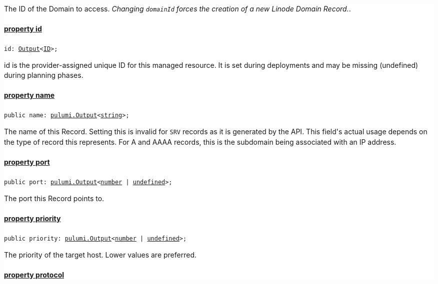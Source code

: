 The ID of the Domain to access.  *Changing `domainId` forces the creation of a new Linode Domain Record.*.

<h4 class="pdoc-member-header" id="DomainRecord-id">
<a class="pdoc-child-name" href="https://github.com/pulumi/pulumi-linode/blob/440b5e3c1f1326933b2eff49bc9e0f9e90f285be/sdk/nodejs/domainRecord.ts#L38">property <b>id</b></a>
</h4>

<pre class="highlight"><code><span class='kd'></span>id: <a href='/docs/reference/pkg/nodejs/pulumi/pulumi/#Output'>Output</a>&lt;<a href='/docs/reference/pkg/nodejs/pulumi/pulumi/#ID'>ID</a>&gt;;</code></pre>

id is the provider-assigned unique ID for this managed resource.  It is set during
deployments and may be missing (undefined) during planning phases.

<h4 class="pdoc-member-header" id="DomainRecord-name">
<a class="pdoc-child-name" href="https://github.com/pulumi/pulumi-linode/blob/440b5e3c1f1326933b2eff49bc9e0f9e90f285be/sdk/nodejs/domainRecord.ts#L72">property <b>name</b></a>
</h4>

<pre class="highlight"><code><span class='kd'>public </span>name: <a href='/docs/reference/pkg/nodejs/pulumi/pulumi/#Output'>pulumi.Output</a>&lt;<span class='kd'><a href='https://developer.mozilla.org/en-US/docs/Web/JavaScript/Reference/Global_Objects/String'>string</a></span>&gt;;</code></pre>

The name of this Record. Setting this is invalid for `SRV` records as it is generated by the API. This field's actual usage depends on the type of record this represents. For A and AAAA records, this is the subdomain being associated with an IP address.

<h4 class="pdoc-member-header" id="DomainRecord-port">
<a class="pdoc-child-name" href="https://github.com/pulumi/pulumi-linode/blob/440b5e3c1f1326933b2eff49bc9e0f9e90f285be/sdk/nodejs/domainRecord.ts#L76">property <b>port</b></a>
</h4>

<pre class="highlight"><code><span class='kd'>public </span>port: <a href='/docs/reference/pkg/nodejs/pulumi/pulumi/#Output'>pulumi.Output</a>&lt;<span class='kd'><a href='https://developer.mozilla.org/en-US/docs/Web/JavaScript/Reference/Global_Objects/Number'>number</a></span> | <span class='kd'><a href='https://developer.mozilla.org/en-US/docs/Web/JavaScript/Reference/Global_Objects/undefined'>undefined</a></span>&gt;;</code></pre>

The port this Record points to.

<h4 class="pdoc-member-header" id="DomainRecord-priority">
<a class="pdoc-child-name" href="https://github.com/pulumi/pulumi-linode/blob/440b5e3c1f1326933b2eff49bc9e0f9e90f285be/sdk/nodejs/domainRecord.ts#L80">property <b>priority</b></a>
</h4>

<pre class="highlight"><code><span class='kd'>public </span>priority: <a href='/docs/reference/pkg/nodejs/pulumi/pulumi/#Output'>pulumi.Output</a>&lt;<span class='kd'><a href='https://developer.mozilla.org/en-US/docs/Web/JavaScript/Reference/Global_Objects/Number'>number</a></span> | <span class='kd'><a href='https://developer.mozilla.org/en-US/docs/Web/JavaScript/Reference/Global_Objects/undefined'>undefined</a></span>&gt;;</code></pre>

The priority of the target host. Lower values are preferred.

<h4 class="pdoc-member-header" id="DomainRecord-protocol">
<a class="pdoc-child-name" href="https://github.com/pulumi/pulumi-linode/blob/440b5e3c1f1326933b2eff49bc9e0f9e90f285be/sdk/nodejs/domainRecord.ts#L84">property <b>protocol</b></a>
</h4>
